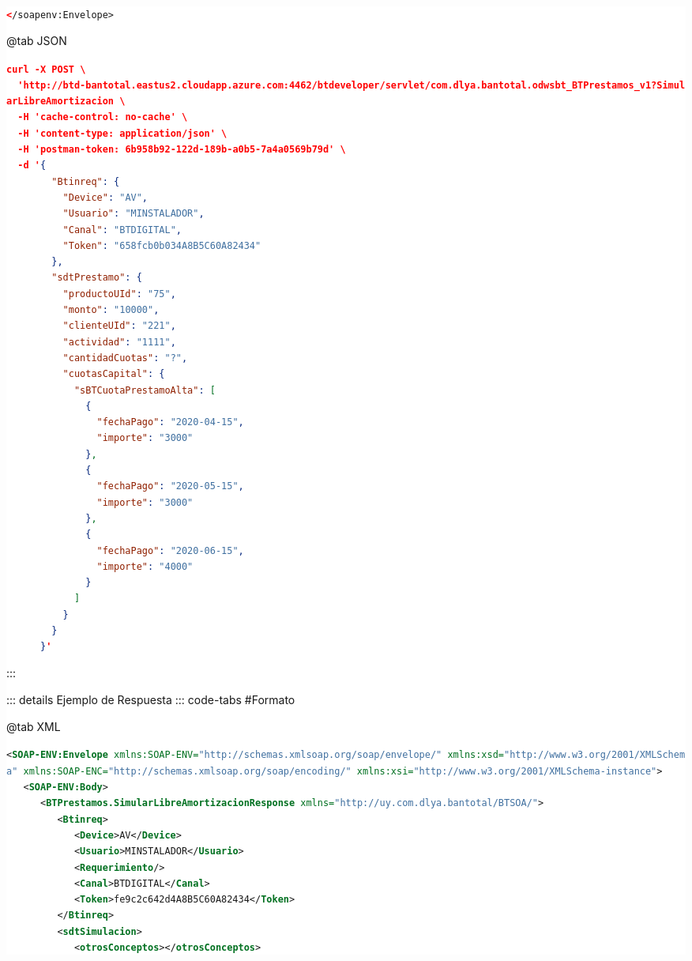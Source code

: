 ```xml
</soapenv:Envelope>
```

@tab JSON
```json
curl -X POST \
  'http://btd-bantotal.eastus2.cloudapp.azure.com:4462/btdeveloper/servlet/com.dlya.bantotal.odwsbt_BTPrestamos_v1?SimularLibreAmortizacion \
  -H 'cache-control: no-cache' \
  -H 'content-type: application/json' \
  -H 'postman-token: 6b958b92-122d-189b-a0b5-7a4a0569b79d' \
  -d '{
        "Btinreq": {
          "Device": "AV",
          "Usuario": "MINSTALADOR",
          "Canal": "BTDIGITAL",
          "Token": "658fcb0b034A8B5C60A82434"
        },
        "sdtPrestamo": {
          "productoUId": "75",
          "monto": "10000",
          "clienteUId": "221",
          "actividad": "1111",
          "cantidadCuotas": "?",
          "cuotasCapital": {
            "sBTCuotaPrestamoAlta": [
              {
                "fechaPago": "2020-04-15",
                "importe": "3000"
              },
              {
                "fechaPago": "2020-05-15",
                "importe": "3000"
              },
              {
                "fechaPago": "2020-06-15",
                "importe": "4000"
              }
            ]
          }
        }
      }'
```
:::



::: details Ejemplo de Respuesta 
::: code-tabs #Formato

@tab XML
```xml
<SOAP-ENV:Envelope xmlns:SOAP-ENV="http://schemas.xmlsoap.org/soap/envelope/" xmlns:xsd="http://www.w3.org/2001/XMLSchema" xmlns:SOAP-ENC="http://schemas.xmlsoap.org/soap/encoding/" xmlns:xsi="http://www.w3.org/2001/XMLSchema-instance">
   <SOAP-ENV:Body>
      <BTPrestamos.SimularLibreAmortizacionResponse xmlns="http://uy.com.dlya.bantotal/BTSOA/">
         <Btinreq>
            <Device>AV</Device>
            <Usuario>MINSTALADOR</Usuario>
            <Requerimiento/>
            <Canal>BTDIGITAL</Canal>
            <Token>fe9c2c642d4A8B5C60A82434</Token>
         </Btinreq>
         <sdtSimulacion>
            <otrosConceptos></otrosConceptos>
```